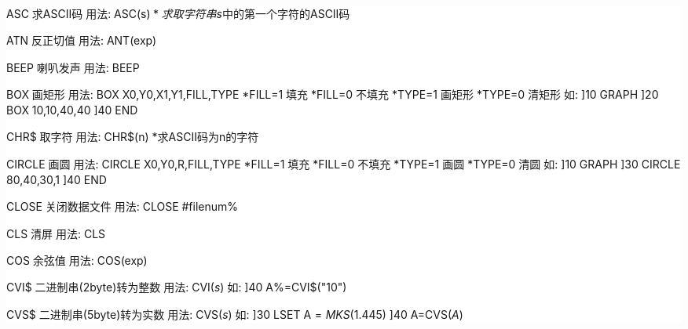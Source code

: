 ASC 	求ASCII码
用法:	ASC(s$)
*求取字符串s$中的第一个字符的ASCII码

ATN		反正切值
用法:	ANT(exp)

BEEP	喇叭发声
用法:	BEEP

BOX		画矩形
用法:	BOX X0,Y0,X1,Y1,FILL,TYPE
*FILL=1 填充
*FILL=0 不填充
*TYPE=1 画矩形
*TYPE=0 清矩形
如:
]10 GRAPH
]20 BOX 10,10,40,40
]40 END

CHR$ 	取字符
用法:	CHR$(n)
*求ASCII码为n的字符

CIRCLE	画圆
用法:	CIRCLE X0,Y0,R,FILL,TYPE
*FILL=1 填充
*FILL=0 不填充
*TYPE=1 画圆
*TYPE=0 清圆
如:
]10 GRAPH
]30 CIRCLE 80,40,30,1
]40 END

CLOSE	关闭数据文件
用法:	CLOSE #filenum%

CLS 	清屏
用法:	CLS

COS 	余弦值
用法:	COS(exp)

CVI$	二进制串(2byte)转为整数
用法:	CVI$(s$)
如:
]40 A%=CVI$("10")

CVS$	二进制串(5byte)转为实数
用法:	CVS$(s$)
如:
]30 LSET A$=MKS$(1.445)
]40 A=CVS$(A$)
